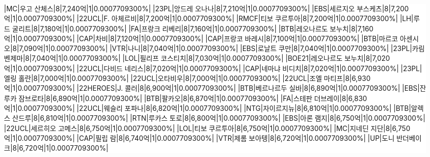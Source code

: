|MC|우고 산체스|8|7,240억|1|0.0007709300%|
|23PL|앙드레 오나나|8|7,210억|1|0.0007709300%|
|EBS|세르지오 부스케츠|8|7,200억|1|0.0007709300%|
|22UCL|F. 아체르비|8|7,200억|1|0.0007709300%|
|RMCF|티보 쿠르투아|8|7,200억|1|0.0007709300%|
|LH|루드 굴리트|8|7,180억|1|0.0007709300%|
|FA|프랑크 리베리|8|7,160억|1|0.0007709300%|
|BTB|레오나르도 보누치|8|7,160억|1|0.0007709300%|
|CAP|차비|8|7,120억|1|0.0007709300%|
|CAP|프랑코 바레시|8|7,100억|1|0.0007709300%|
|BTB|마르코 아센시오|8|7,090억|1|0.0007709300%|
|VTR|나니|8|7,040억|1|0.0007709300%|
|EBS|로날트 쿠만|8|7,040억|1|0.0007709300%|
|23PL|카림 벤제마|8|7,040억|1|0.0007709300%|
|LOL|필리프 코스티치|8|7,030억|1|0.0007709300%|
|BOE21|레오나르도 보누치|8|7,020억|1|0.0007709300%|
|22UCL|다비드 네리스|8|7,020억|1|0.0007709300%|
|CAP|네마냐 비디치|8|7,020억|1|0.0007709300%|
|23PL|엘링 홀란|8|7,000억|1|0.0007709300%|
|22UCL|오타비우|8|7,000억|1|0.0007709300%|
|22UCL|조엘 마티프|8|6,930억|1|0.0007709300%|
|22HEROES|J. 콜러|8|6,900억|1|0.0007709300%|
|BTB|베르나르두 실바|8|6,890억|1|0.0007709300%|
|EBS|잔루카 잠브로타|8|6,890억|1|0.0007709300%|
|BTB|팔카오|8|6,870억|1|0.0007709300%|
|FA|스테판 더브레이|8|6,830억|1|0.0007709300%|
|22UCL|웨슬리 포파나|8|6,820억|1|0.0007709300%|
|NTG|자이르지뉴|8|6,810억|1|0.0007709300%|
|BTB|알렉스 산드루|8|6,810억|1|0.0007709300%|
|RTN|루카스 토로|8|6,800억|1|0.0007709300%|
|EBS|아론 램지|8|6,750억|1|0.0007709300%|
|22UCL|세르히오 고메스|8|6,750억|1|0.0007709300%|
|LOL|티보 쿠르투아|8|6,750억|1|0.0007709300%|
|MC|지네딘 지단|8|6,750억|1|0.0007709300%|
|CAP|필립 람|8|6,740억|1|0.0007709300%|
|VTR|제롬 보아텡|8|6,720억|1|0.0007709300%|
|UP|도니 반더베이크|8|6,720억|1|0.0007709300%|